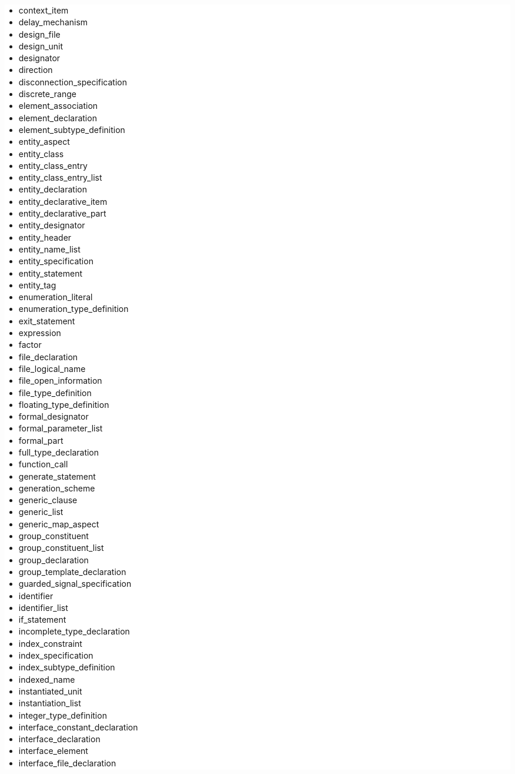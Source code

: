 * context_item
* delay_mechanism
* design_file
* design_unit
* designator
* direction
* disconnection_specification
* discrete_range
* element_association
* element_declaration
* element_subtype_definition
* entity_aspect
* entity_class
* entity_class_entry
* entity_class_entry_list
* entity_declaration
* entity_declarative_item
* entity_declarative_part
* entity_designator
* entity_header
* entity_name_list
* entity_specification
* entity_statement
* entity_tag
* enumeration_literal
* enumeration_type_definition
* exit_statement
* expression
* factor
* file_declaration
* file_logical_name
* file_open_information
* file_type_definition
* floating_type_definition
* formal_designator
* formal_parameter_list
* formal_part
* full_type_declaration
* function_call
* generate_statement
* generation_scheme
* generic_clause
* generic_list
* generic_map_aspect
* group_constituent
* group_constituent_list
* group_declaration
* group_template_declaration
* guarded_signal_specification
* identifier
* identifier_list
* if_statement
* incomplete_type_declaration
* index_constraint
* index_specification
* index_subtype_definition
* indexed_name
* instantiated_unit
* instantiation_list
* integer_type_definition
* interface_constant_declaration
* interface_declaration
* interface_element
* interface_file_declaration